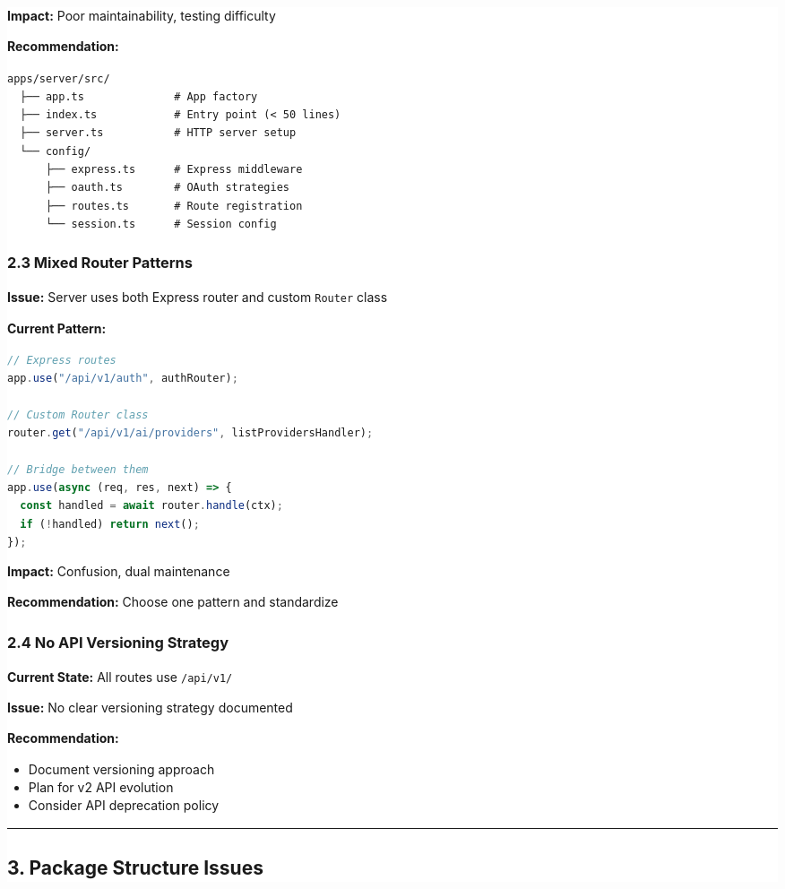 **Impact:** Poor maintainability, testing difficulty

**Recommendation:**

```
apps/server/src/
  ├── app.ts              # App factory
  ├── index.ts            # Entry point (< 50 lines)
  ├── server.ts           # HTTP server setup
  └── config/
      ├── express.ts      # Express middleware
      ├── oauth.ts        # OAuth strategies
      ├── routes.ts       # Route registration
      └── session.ts      # Session config
```

### 2.3 Mixed Router Patterns

**Issue:** Server uses both Express router and custom `Router` class

**Current Pattern:**

```typescript
// Express routes
app.use("/api/v1/auth", authRouter);

// Custom Router class
router.get("/api/v1/ai/providers", listProvidersHandler);

// Bridge between them
app.use(async (req, res, next) => {
  const handled = await router.handle(ctx);
  if (!handled) return next();
});
```

**Impact:** Confusion, dual maintenance

**Recommendation:** Choose one pattern and standardize

### 2.4 No API Versioning Strategy

**Current State:** All routes use `/api/v1/`

**Issue:** No clear versioning strategy documented

**Recommendation:**

- Document versioning approach
- Plan for v2 API evolution
- Consider API deprecation policy

---

## 3. Package Structure Issues
